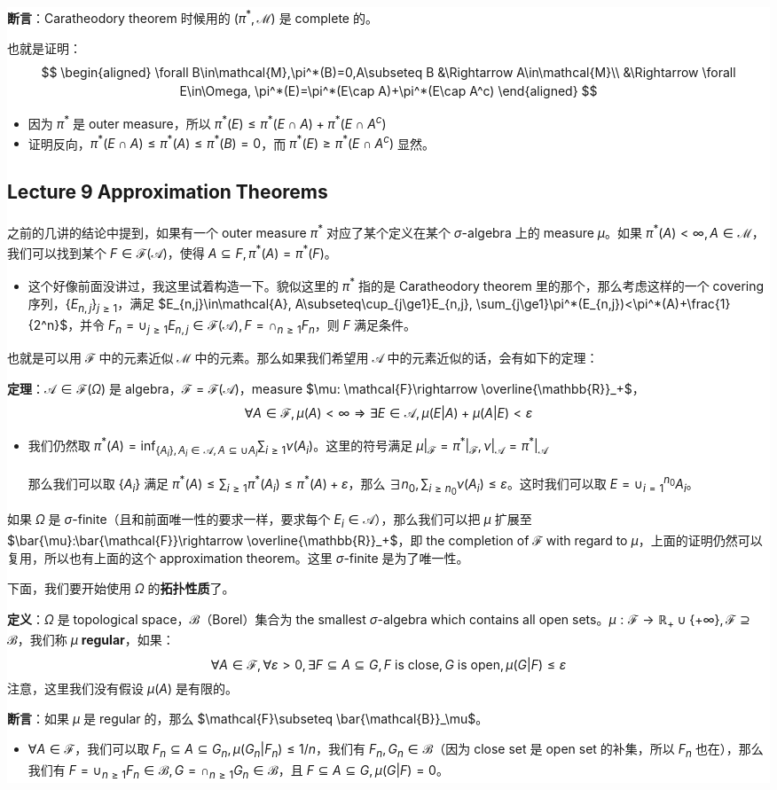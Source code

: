 **断言**：Caratheodory theorem 时候用的 $(\pi^*,\mathcal{M})$ 是 complete 的。

也就是证明：
$$
\begin{aligned}
\forall B\in\mathcal{M},\pi^*(B)=0,A\subseteq B &\Rightarrow A\in\mathcal{M}\\
&\Rightarrow \forall E\in\Omega, \pi^*(E)=\pi^*(E\cap A)+\pi^*(E\cap A^c)
\end{aligned}
$$

- 因为 $\pi^*$ 是 outer measure，所以 $\pi^*(E)\le\pi^*(E\cap A)+\pi^*(E\cap A^c)$
- 证明反向，$\pi^*(E\cap A)\le\pi^*(A)\le\pi^*(B)=0$，而 $\pi^*(E)\ge\pi^*(E\cap A^c)$ 显然。

## Lecture 9 Approximation Theorems

之前的几讲的结论中提到，如果有一个 outer measure $\pi^*$ 对应了某个定义在某个 $\sigma$-algebra 上的 measure $\mu$。如果 $\pi^*(A)<\infty,A\in \mathcal{M}$，我们可以找到某个 $F\in\mathcal{F}(\mathcal{A})$，使得 $A\subseteq F,\pi^*(A)=\pi^*(F)$。

- 这个好像前面没讲过，我这里试着构造一下。貌似这里的 $\pi^*$ 指的是 Caratheodory theorem 里的那个，那么考虑这样的一个 covering 序列，$\{E_{n,j}\}_{j\ge1}$，满足 $E_{n,j}\in\mathcal{A}, A\subseteq\cup_{j\ge1}E_{n,j}, \sum_{j\ge1}\pi^*(E_{n,j})<\pi^*(A)+\frac{1}{2^n}$，并令 $F_n=\cup_{j\ge1}E_{n,j}\in\mathcal{F}(\mathcal{A}), F=\cap_{n\ge1}F_n$，则 $F$ 满足条件。

也就是可以用 $\mathcal{F}$ 中的元素近似 $\mathcal{M}$ 中的元素。那么如果我们希望用 $\mathcal{A}$ 中的元素近似的话，会有如下的定理：

**定理**：$\mathcal{A}\in\mathcal{F}(\Omega)$ 是 algebra，$\mathcal{F}=\mathcal{F}(\mathcal{A})$，measure $\mu: \mathcal{F}\rightarrow \overline{\mathbb{R}}_+$，
$$
\forall A\in\mathcal{F},\mu(A)<\infty \Rightarrow \exists E\in\mathcal{A},\mu(E|A)+\mu(A|E)<\varepsilon
$$

- 我们仍然取 $\pi^*(A)=\inf_{\{A_i\},A_i\in\mathcal{A},A\subseteq\cup A_i}\sum_{i\ge1} \nu(A_i)$。这里的符号满足 $\mu|_{\mathcal{F}}=\pi^*|_{\mathcal{F}},\nu|_{\mathcal{A}}=\pi^*|_{\mathcal{A}}$

  那么我们可以取 $\{A_i\}$ 满足 $\pi^*(A)\le\sum_{i\ge1}\pi^*(A_i)\le\pi^*(A)+\varepsilon$，那么 $\exists n_0,\sum_{i\ge n_0}\nu(A_i)\le\varepsilon$。这时我们可以取 $E=\cup_{i=1}^{n_0}A_i$。

如果 $\Omega$ 是 $\sigma$-finite（且和前面唯一性的要求一样，要求每个 $E_i\in\mathcal{A}$），那么我们可以把 $\mu$ 扩展至 $\bar{\mu}:\bar{\mathcal{F}}\rightarrow \overline{\mathbb{R}}_+$，即 the completion of $\mathcal{F}$ with regard to $\mu$，上面的证明仍然可以复用，所以也有上面的这个 approximation theorem。这里 $\sigma$-finite 是为了唯一性。

下面，我们要开始使用 $\Omega$ 的**拓扑性质**了。

**定义**：$\Omega$ 是 topological space，$\mathcal{B}$（Borel）集合为 the smallest $\sigma$-algebra which contains all open sets。$\mu:\mathcal{F}\rightarrow\mathbb{R}_+\cup\{+\infty\},\mathcal{F}\supseteq \mathcal{B}$，我们称 $\mu$ **regular**，如果：
$$
\forall A\in\mathcal{F},\forall \varepsilon>0,\exists F\subseteq A\subseteq G, F \text{ is close},G\text{ is open},\mu(G|F)\le\varepsilon
$$
注意，这里我们没有假设 $\mu(A)$ 是有限的。

**断言**：如果 $\mu$ 是 regular 的，那么 $\mathcal{F}\subseteq \bar{\mathcal{B}}_\mu$。

- $\forall A\in\mathcal{F}$，我们可以取 $F_n\subseteq A\subseteq G_n,\mu(G_n|F_n)\le1/n$，我们有 $F_n, G_n\in\mathcal{B}$（因为 close set 是 open set 的补集，所以 $F_n$ 也在），那么我们有 $F=\cup_{n\ge1}F_n\in\mathcal{B},G=\cap_{n\ge1}G_n\in\mathcal{B}$，且 $F\subseteq A\subseteq G,\mu(G|F)=0$。
